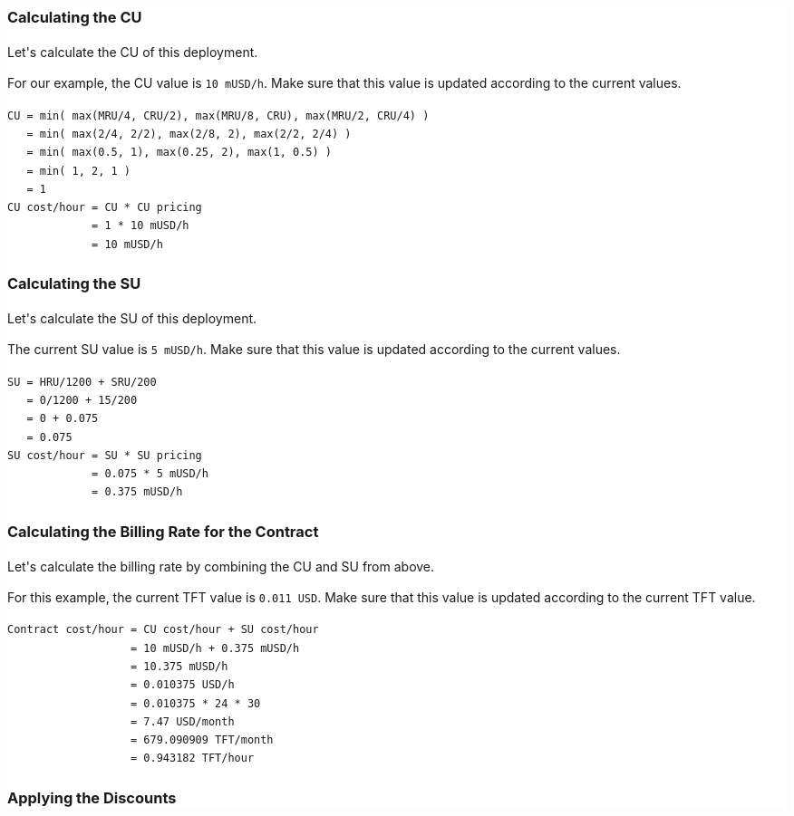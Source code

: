 ### Calculating the CU

Let's calculate the CU of this deployment.

For our example, the CU value is `10 mUSD/h`. Make sure that this value is updated according to the current values.

```
CU = min( max(MRU/4, CRU/2), max(MRU/8, CRU), max(MRU/2, CRU/4) )
   = min( max(2/4, 2/2), max(2/8, 2), max(2/2, 2/4) )
   = min( max(0.5, 1), max(0.25, 2), max(1, 0.5) )
   = min( 1, 2, 1 )
   = 1
CU cost/hour = CU * CU pricing
             = 1 * 10 mUSD/h
             = 10 mUSD/h         
```


### Calculating the SU

Let's calculate the SU of this deployment.

The current SU value is `5 mUSD/h`. Make sure that this value is updated according to the current values.

```
SU = HRU/1200 + SRU/200
   = 0/1200 + 15/200
   = 0 + 0.075
   = 0.075
SU cost/hour = SU * SU pricing
             = 0.075 * 5 mUSD/h
             = 0.375 mUSD/h
```


### Calculating the Billing Rate for the Contract

Let's calculate the billing rate by combining the CU and SU from above.

For this example, the current TFT value is `0.011 USD`. Make sure that this value is updated according to the current TFT value.

```
Contract cost/hour = CU cost/hour + SU cost/hour
                   = 10 mUSD/h + 0.375 mUSD/h
                   = 10.375 mUSD/h
                   = 0.010375 USD/h
                   = 0.010375 * 24 * 30
                   = 7.47 USD/month
                   = 679.090909 TFT/month
                   = 0.943182 TFT/hour
```

### Applying the Discounts
